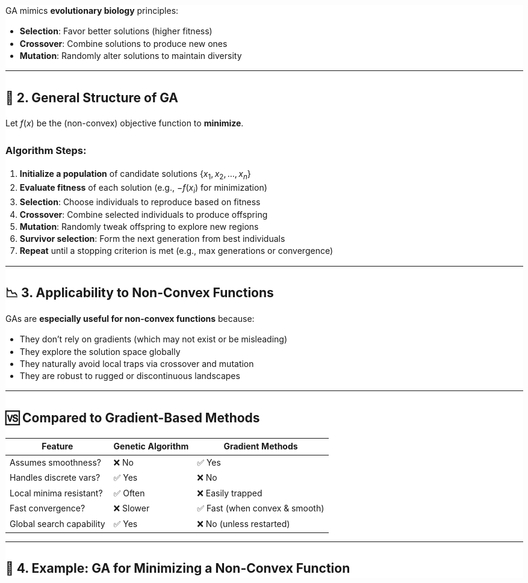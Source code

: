 GA mimics **evolutionary biology** principles:

* **Selection**: Favor better solutions (higher fitness)
* **Crossover**: Combine solutions to produce new ones
* **Mutation**: Randomly alter solutions to maintain diversity

---

## 🧮 **2. General Structure of GA**

Let $f(x)$ be the (non-convex) objective function to **minimize**.

### Algorithm Steps:

1. **Initialize a population** of candidate solutions $\{x_1, x_2, \ldots, x_n\}$
2. **Evaluate fitness** of each solution (e.g., $-f(x_i)$ for minimization)
3. **Selection**: Choose individuals to reproduce based on fitness
4. **Crossover**: Combine selected individuals to produce offspring
5. **Mutation**: Randomly tweak offspring to explore new regions
6. **Survivor selection**: Form the next generation from best individuals
7. **Repeat** until a stopping criterion is met (e.g., max generations or convergence)

---

## 📉 **3. Applicability to Non-Convex Functions**

GAs are **especially useful for non-convex functions** because:

* They don’t rely on gradients (which may not exist or be misleading)
* They explore the solution space globally
* They naturally avoid local traps via crossover and mutation
* They are robust to rugged or discontinuous landscapes

---

## 🆚 **Compared to Gradient-Based Methods**

| Feature                  | Genetic Algorithm | Gradient Methods              |
| ------------------------ | ----------------- | ----------------------------- |
| Assumes smoothness?      | ❌ No              | ✅ Yes                         |
| Handles discrete vars?   | ✅ Yes             | ❌ No                          |
| Local minima resistant?  | ✅ Often           | ❌ Easily trapped              |
| Fast convergence?        | ❌ Slower          | ✅ Fast (when convex & smooth) |
| Global search capability | ✅ Yes             | ❌ No (unless restarted)       |

---

## 🧪 **4. Example: GA for Minimizing a Non-Convex Function**
